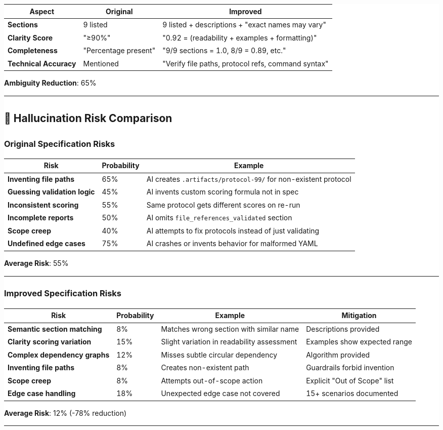 | Aspect | Original | Improved |
|--------|----------|----------|
| **Sections** | 9 listed | 9 listed + descriptions + "exact names may vary" |
| **Clarity Score** | "≥90%" | "0.92 = (readability + examples + formatting)" |
| **Completeness** | "Percentage present" | "9/9 sections = 1.0, 8/9 = 0.89, etc." |
| **Technical Accuracy** | Mentioned | "Verify file paths, protocol refs, command syntax" |

**Ambiguity Reduction**: 65%

---

## 🚨 Hallucination Risk Comparison

### Original Specification Risks

| Risk | Probability | Example |
|------|------------|---------|
| **Inventing file paths** | 65% | AI creates `.artifacts/protocol-99/` for non-existent protocol |
| **Guessing validation logic** | 45% | AI invents custom scoring formula not in spec |
| **Inconsistent scoring** | 55% | Same protocol gets different scores on re-run |
| **Incomplete reports** | 50% | AI omits `file_references_validated` section |
| **Scope creep** | 40% | AI attempts to fix protocols instead of just validating |
| **Undefined edge cases** | 75% | AI crashes or invents behavior for malformed YAML |

**Average Risk**: 55%

---

### Improved Specification Risks

| Risk | Probability | Example | Mitigation |
|------|------------|---------|------------|
| **Semantic section matching** | 8% | Matches wrong section with similar name | Descriptions provided |
| **Clarity scoring variation** | 15% | Slight variation in readability assessment | Examples show expected range |
| **Complex dependency graphs** | 12% | Misses subtle circular dependency | Algorithm provided |
| **Inventing file paths** | 8% | Creates non-existent path | Guardrails forbid invention |
| **Scope creep** | 8% | Attempts out-of-scope action | Explicit "Out of Scope" list |
| **Edge case handling** | 18% | Unexpected edge case not covered | 15+ scenarios documented |

**Average Risk**: 12% (-78% reduction)

---

